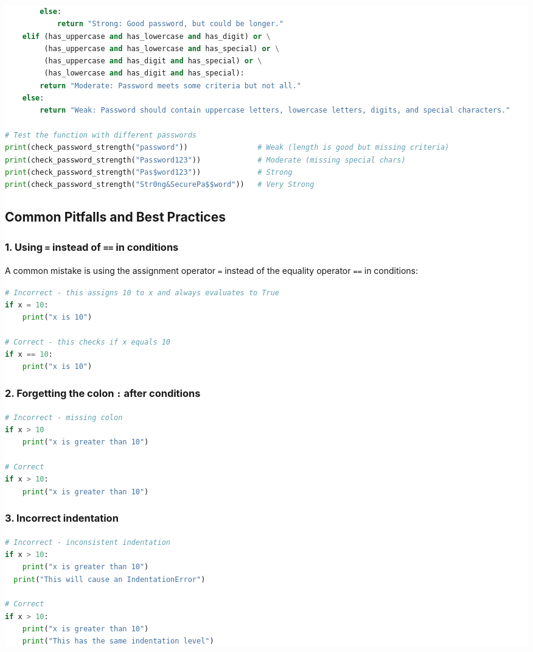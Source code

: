 ```python
        else:
            return "Strong: Good password, but could be longer."
    elif (has_uppercase and has_lowercase and has_digit) or \
         (has_uppercase and has_lowercase and has_special) or \
         (has_uppercase and has_digit and has_special) or \
         (has_lowercase and has_digit and has_special):
        return "Moderate: Password meets some criteria but not all."
    else:
        return "Weak: Password should contain uppercase letters, lowercase letters, digits, and special characters."

# Test the function with different passwords
print(check_password_strength("password"))                # Weak (length is good but missing criteria)
print(check_password_strength("Password123"))             # Moderate (missing special chars)
print(check_password_strength("Pas$word123"))             # Strong
print(check_password_strength("Str0ng&SecurePa$$word"))   # Very Strong
```

## Common Pitfalls and Best Practices

### 1. Using `=` instead of `==` in conditions

A common mistake is using the assignment operator `=` instead of the equality operator `==` in conditions:

```python
# Incorrect - this assigns 10 to x and always evaluates to True
if x = 10:
    print("x is 10")

# Correct - this checks if x equals 10
if x == 10:
    print("x is 10")
```

### 2. Forgetting the colon `:` after conditions

```python
# Incorrect - missing colon
if x > 10
    print("x is greater than 10")

# Correct
if x > 10:
    print("x is greater than 10")
```

### 3. Incorrect indentation

```python
# Incorrect - inconsistent indentation
if x > 10:
    print("x is greater than 10")
  print("This will cause an IndentationError")

# Correct
if x > 10:
    print("x is greater than 10")
    print("This has the same indentation level")
```
